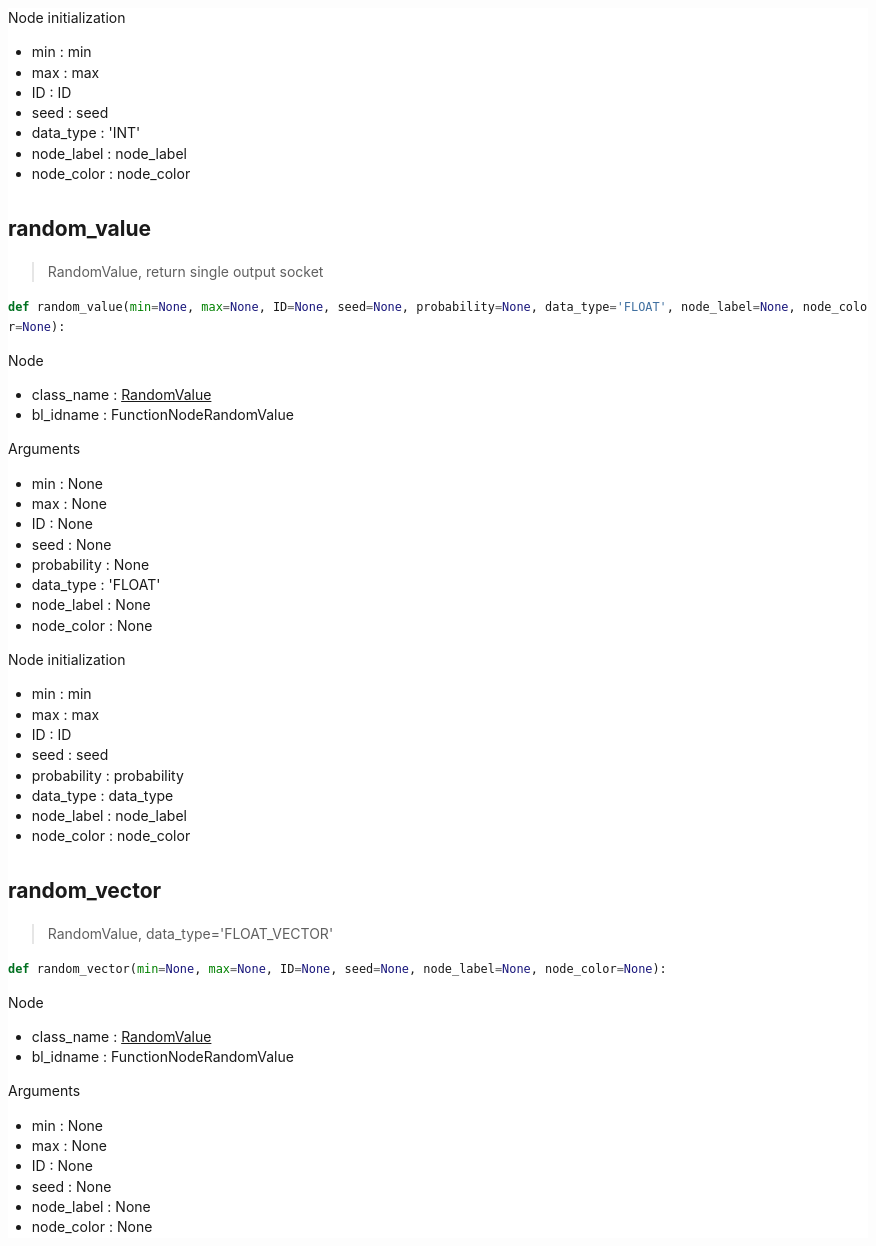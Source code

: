 Node initialization
 - min : min
 - max : max
 - ID : ID
 - seed : seed
 - data_type : 'INT'
 - node_label : node_label
 - node_color : node_color

## random_value

> RandomValue, return single output socket

``` python
def random_value(min=None, max=None, ID=None, seed=None, probability=None, data_type='FLOAT', node_label=None, node_color=None):
```
Node
 - class_name : [RandomValue](/docs/GeoNodes_classes/RandomValue.md)
 - bl_idname : FunctionNodeRandomValue

Arguments
 - min : None
 - max : None
 - ID : None
 - seed : None
 - probability : None
 - data_type : 'FLOAT'
 - node_label : None
 - node_color : None

Node initialization
 - min : min
 - max : max
 - ID : ID
 - seed : seed
 - probability : probability
 - data_type : data_type
 - node_label : node_label
 - node_color : node_color

## random_vector

> RandomValue, data_type='FLOAT_VECTOR'

``` python
def random_vector(min=None, max=None, ID=None, seed=None, node_label=None, node_color=None):
```
Node
 - class_name : [RandomValue](/docs/GeoNodes_classes/RandomValue.md)
 - bl_idname : FunctionNodeRandomValue

Arguments
 - min : None
 - max : None
 - ID : None
 - seed : None
 - node_label : None
 - node_color : None
